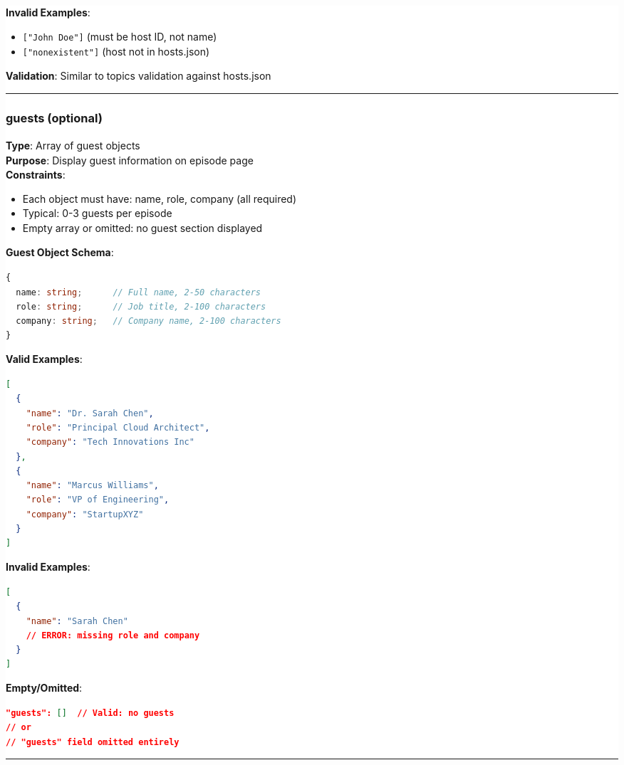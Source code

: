 **Invalid Examples**:
- `["John Doe"]` (must be host ID, not name)
- `["nonexistent"]` (host not in hosts.json)

**Validation**: Similar to topics validation against hosts.json

---

### guests (optional)

**Type**: Array of guest objects  
**Purpose**: Display guest information on episode page  
**Constraints**:
- Each object must have: name, role, company (all required)
- Typical: 0-3 guests per episode
- Empty array or omitted: no guest section displayed

**Guest Object Schema**:
```typescript
{
  name: string;      // Full name, 2-50 characters
  role: string;      // Job title, 2-100 characters
  company: string;   // Company name, 2-100 characters
}
```

**Valid Examples**:
```json
[
  {
    "name": "Dr. Sarah Chen",
    "role": "Principal Cloud Architect",
    "company": "Tech Innovations Inc"
  },
  {
    "name": "Marcus Williams",
    "role": "VP of Engineering",
    "company": "StartupXYZ"
  }
]
```

**Invalid Examples**:
```json
[
  {
    "name": "Sarah Chen"
    // ERROR: missing role and company
  }
]
```

**Empty/Omitted**:
```json
"guests": []  // Valid: no guests
// or
// "guests" field omitted entirely
```

---